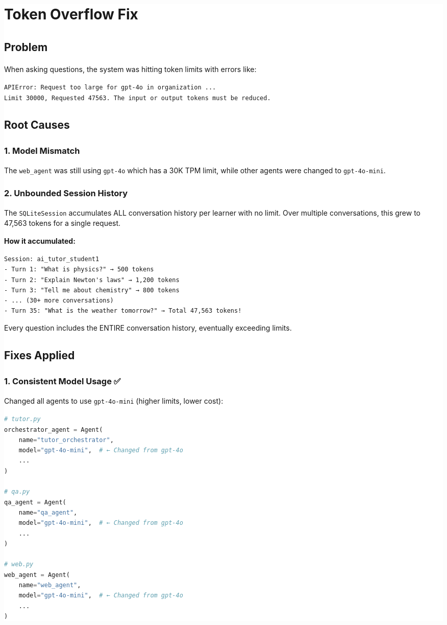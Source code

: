 # Token Overflow Fix

## Problem

When asking questions, the system was hitting token limits with errors like:

```
APIError: Request too large for gpt-4o in organization ... 
Limit 30000, Requested 47563. The input or output tokens must be reduced.
```

## Root Causes

### 1. **Model Mismatch**
The `web_agent` was still using `gpt-4o` which has a 30K TPM limit, while other agents were changed to `gpt-4o-mini`.

### 2. **Unbounded Session History**
The `SQLiteSession` accumulates ALL conversation history per learner with no limit. Over multiple conversations, this grew to 47,563 tokens for a single request.

**How it accumulated:**
```
Session: ai_tutor_student1
- Turn 1: "What is physics?" → 500 tokens
- Turn 2: "Explain Newton's laws" → 1,200 tokens  
- Turn 3: "Tell me about chemistry" → 800 tokens
- ... (30+ more conversations)
- Turn 35: "What is the weather tomorrow?" → Total 47,563 tokens!
```

Every question includes the ENTIRE conversation history, eventually exceeding limits.

## Fixes Applied

### 1. **Consistent Model Usage** ✅

Changed all agents to use `gpt-4o-mini` (higher limits, lower cost):

```python
# tutor.py
orchestrator_agent = Agent(
    name="tutor_orchestrator",
    model="gpt-4o-mini",  # ← Changed from gpt-4o
    ...
)

# qa.py
qa_agent = Agent(
    name="qa_agent",
    model="gpt-4o-mini",  # ← Changed from gpt-4o
    ...
)

# web.py
web_agent = Agent(
    name="web_agent",
    model="gpt-4o-mini",  # ← Changed from gpt-4o
    ...
)
```
